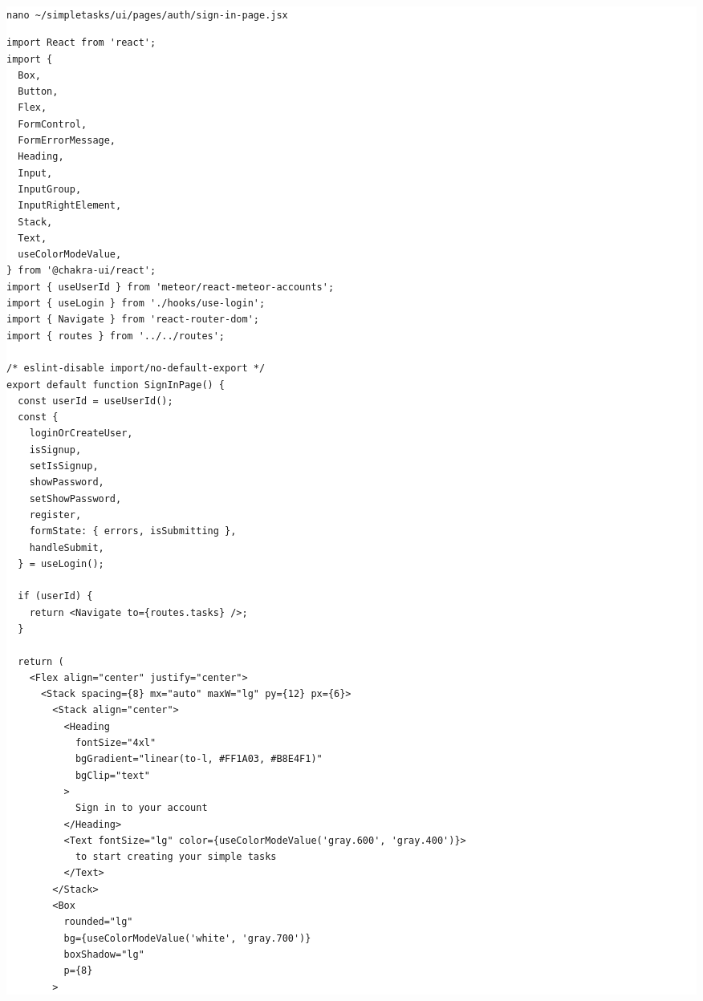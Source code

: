 
```
nano ~/simpletasks/ui/pages/auth/sign-in-page.jsx
```

```
import React from 'react';
import {
  Box,
  Button,
  Flex,
  FormControl,
  FormErrorMessage,
  Heading,
  Input,
  InputGroup,
  InputRightElement,
  Stack,
  Text,
  useColorModeValue,
} from '@chakra-ui/react';
import { useUserId } from 'meteor/react-meteor-accounts';
import { useLogin } from './hooks/use-login';
import { Navigate } from 'react-router-dom';
import { routes } from '../../routes';

/* eslint-disable import/no-default-export */
export default function SignInPage() {
  const userId = useUserId();
  const {
    loginOrCreateUser,
    isSignup,
    setIsSignup,
    showPassword,
    setShowPassword,
    register,
    formState: { errors, isSubmitting },
    handleSubmit,
  } = useLogin();

  if (userId) {
    return <Navigate to={routes.tasks} />;
  }

  return (
    <Flex align="center" justify="center">
      <Stack spacing={8} mx="auto" maxW="lg" py={12} px={6}>
        <Stack align="center">
          <Heading
            fontSize="4xl"
            bgGradient="linear(to-l, #FF1A03, #B8E4F1)"
            bgClip="text"
          >
            Sign in to your account
          </Heading>
          <Text fontSize="lg" color={useColorModeValue('gray.600', 'gray.400')}>
            to start creating your simple tasks
          </Text>
        </Stack>
        <Box
          rounded="lg"
          bg={useColorModeValue('white', 'gray.700')}
          boxShadow="lg"
          p={8}
        >
```
